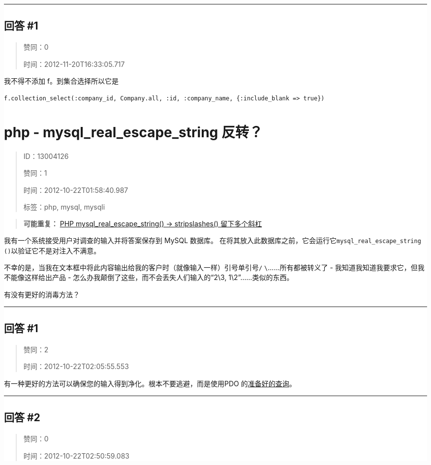 * * *

## 回答 #1

> 赞同：0
> 
> 时间：2012-11-20T16:33:05.717

我不得不添加 f。到集合选择所以它是

```
f.collection_select(:company_id, Company.all, :id, :company_name, {:include_blank => true}) 
```

# php - mysql_real_escape_string 反转？

> ID：13004126
> 
> 赞同：1
> 
> 时间：2012-10-22T01:58:40.987
> 
> 标签：php, mysql, mysqli

> **可能重复：**
> [PHP mysql_real_escape_string() -> stripslashes() 留下多个斜杠](https://stackoverflow.com/questions/1522313/php-mysql-real-escape-string-stripslashes-leaving-multiple-slashes)

我有一个系统接受用户对调查的输入并将答案保存到 MySQL 数据库。
在将其放入此数据库之前，它会运行它`mysql_real_escape_string()`以验证它不是对注入不满意。

不幸的是，当我在文本框中将此内容输出给我的客户时（就像输入一样）引号单引号`/` `\`......所有都被转义了 - 我知道我知道我要求它，但我不能像这样给出产品 - 怎么办我颠倒了这些，而不会丢失人们输入的“2\3, 1\2”......类似的东西。

有没有更好的消毒方法？

* * *

## 回答 #1

> 赞同：2
> 
> 时间：2012-10-22T02:05:55.553

有一种更好的方法可以确保您的输入得到净化。根本不要逃避，而是使用PDO 的[准备](http://php.net/manual/en/book.pdo.php)[好的查询](http://php.net/manual/en/pdo.prepared-statements.php)。

* * *

## 回答 #2

> 赞同：0
> 
> 时间：2012-10-22T02:50:59.083
